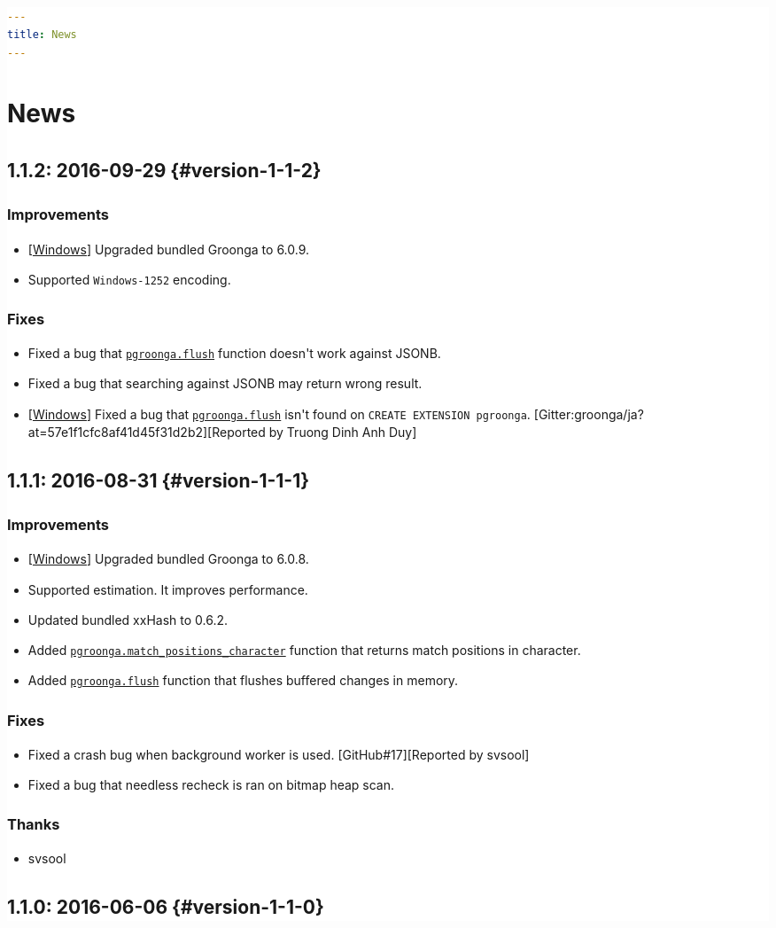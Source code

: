 ```yaml
---
title: News
---
```


# News

## 1.1.2: 2016-09-29 {#version-1-1-2}

### Improvements

  * [[Windows](../install/windows.html)] Upgraded bundled Groonga to 6.0.9.

  * Supported `Windows-1252` encoding.

### Fixes

  * Fixed a bug that [`pgroonga.flush`](../reference/functions/pgroonga-flush.html) function doesn't work against JSONB.

  * Fixed a bug that searching against JSONB may return wrong result.

  * [[Windows](../install/windows.html)] Fixed a bug that [`pgroonga.flush`](../reference/functions/pgroonga-flush.html) isn't found on `CREATE EXTENSION pgroonga`. [Gitter:groonga/ja?at=57e1f1cfc8af41d45f31d2b2][Reported by Truong Dinh Anh Duy]

## 1.1.1: 2016-08-31 {#version-1-1-1}

### Improvements

  * [[Windows](../install/windows.html)] Upgraded bundled Groonga to 6.0.8.

  * Supported estimation. It improves performance.

  * Updated bundled xxHash to 0.6.2.

  * Added [`pgroonga.match_positions_character`](../reference/functions/pgroonga-match-positions-character.html) function that returns match positions in character.

  * Added [`pgroonga.flush`](../reference/functions/pgroonga-flush.html) function that flushes buffered changes in memory.

### Fixes

  * Fixed a crash bug when background worker is used. [GitHub#17][Reported by svsool]

  * Fixed a bug that needless recheck is ran on bitmap heap scan.

### Thanks

  * svsool

## 1.1.0: 2016-06-06 {#version-1-1-0}
